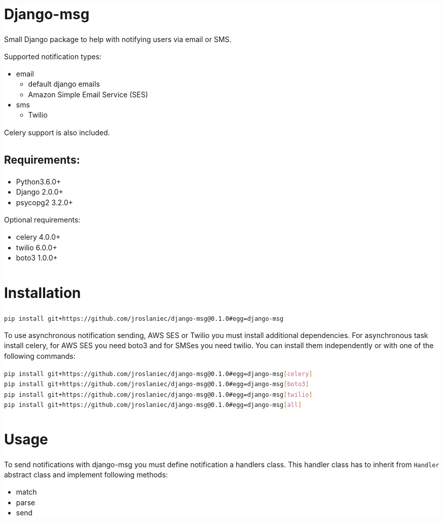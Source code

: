 # Django-msg

Small Django package to help with notifying users via email or SMS.

Supported notification types:

- email
    - default django emails
    - Amazon Simple Email Service (SES)
- sms
    - Twilio

Celery support is also included.

##  Requirements:

- Python3.6.0+
- Django 2.0.0+
- psycopg2 3.2.0+

Optional requirements:

- celery 4.0.0+
- twilio 6.0.0+
- boto3  1.0.0+

# Installation

```bash
pip install git+https://github.com/jroslaniec/django-msg@0.1.0#egg=django-msg
```

To use asynchronous notification sending, AWS SES or Twilio you must
install additional dependencies.
For asynchronous task install celery, for AWS SES you need boto3 and for SMSes
you need twilio. You can install them independently or with one of the following commands:

```bash
pip install git+https://github.com/jroslaniec/django-msg@0.1.0#egg=django-msg[celery]
pip install git+https://github.com/jroslaniec/django-msg@0.1.0#egg=django-msg[boto3]
pip install git+https://github.com/jroslaniec/django-msg@0.1.0#egg=django-msg[twilio]
pip install git+https://github.com/jroslaniec/django-msg@0.1.0#egg=django-msg[all]
```

# Usage

To send notifications with django-msg you must define notification a handlers class.
This handler class has to inherit from `Handler` abstract class and
implement following methods:
- match
- parse
- send
